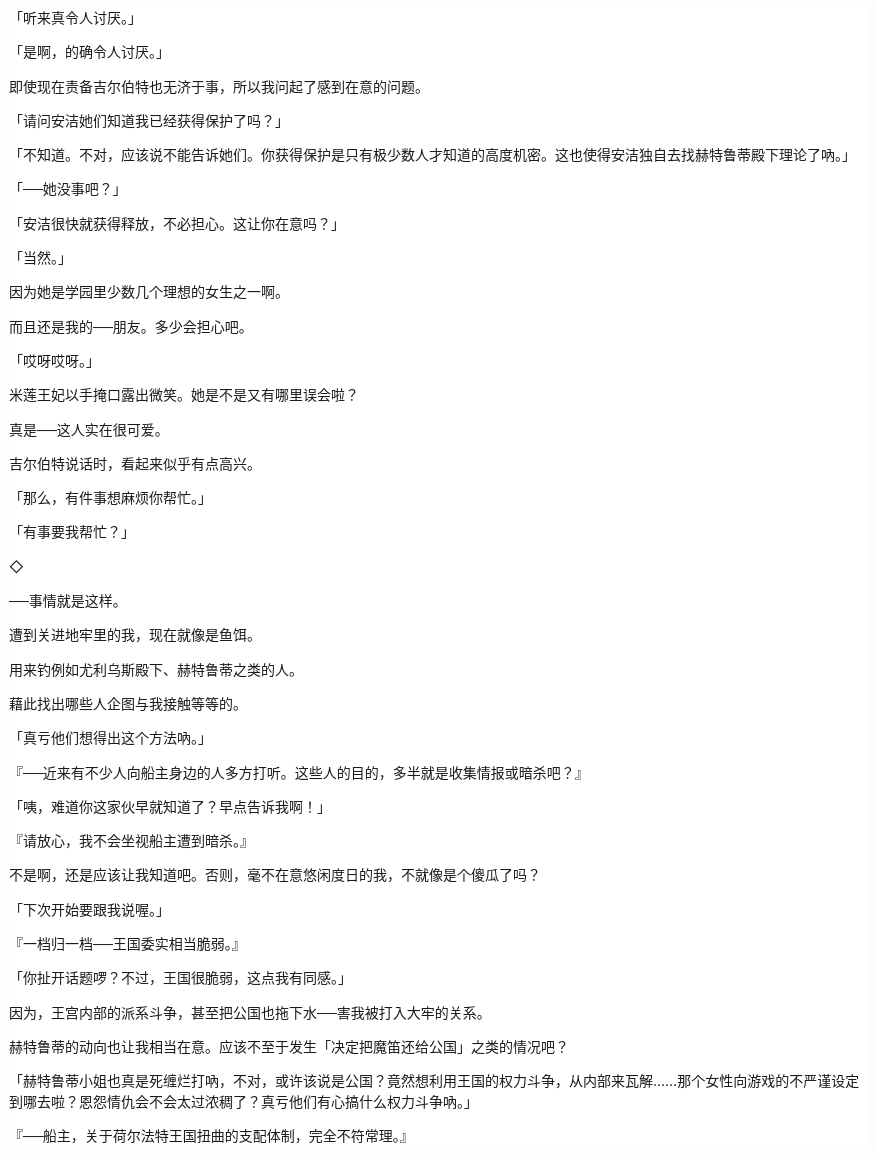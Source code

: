 「听来真令人讨厌。」

「是啊，的确令人讨厌。」

即使现在责备吉尔伯特也无济于事，所以我问起了感到在意的问题。

「请问安洁她们知道我已经获得保护了吗？」

「不知道。不对，应该说不能告诉她们。你获得保护是只有极少数人才知道的高度机密。这也使得安洁独自去找赫特鲁蒂殿下理论了吶。」

「──她没事吧？」

「安洁很快就获得释放，不必担心。这让你在意吗？」

「当然。」

因为她是学园里少数几个理想的女生之一啊。

而且还是我的──朋友。多少会担心吧。

「哎呀哎呀。」

米莲王妃以手掩口露出微笑。她是不是又有哪里误会啦？

真是──这人实在很可爱。

吉尔伯特说话时，看起来似乎有点高兴。

「那么，有件事想麻烦你帮忙。」

「有事要我帮忙？」

◇

──事情就是这样。

遭到关进地牢里的我，现在就像是鱼饵。

用来钓例如尤利乌斯殿下、赫特鲁蒂之类的人。

藉此找出哪些人企图与我接触等等的。

「真亏他们想得出这个方法吶。」

『──近来有不少人向船主身边的人多方打听。这些人的目的，多半就是收集情报或暗杀吧？』

「咦，难道你这家伙早就知道了？早点告诉我啊！」

『请放心，我不会坐视船主遭到暗杀。』

不是啊，还是应该让我知道吧。否则，毫不在意悠闲度日的我，不就像是个傻瓜了吗？

「下次开始要跟我说喔。」

『一档归一档──王国委实相当脆弱。』

「你扯开话题啰？不过，王国很脆弱，这点我有同感。」

因为，王宫内部的派系斗争，甚至把公国也拖下水──害我被打入大牢的关系。

赫特鲁蒂的动向也让我相当在意。应该不至于发生「决定把魔笛还给公国」之类的情况吧？

「赫特鲁蒂小姐也真是死缠烂打吶，不对，或许该说是公国？竟然想利用王国的权力斗争，从内部来瓦解……那个女性向游戏的不严谨设定到哪去啦？恩怨情仇会不会太过浓稠了？真亏他们有心搞什么权力斗争吶。」

『──船主，关于荷尔法特王国扭曲的支配体制，完全不符常理。』
